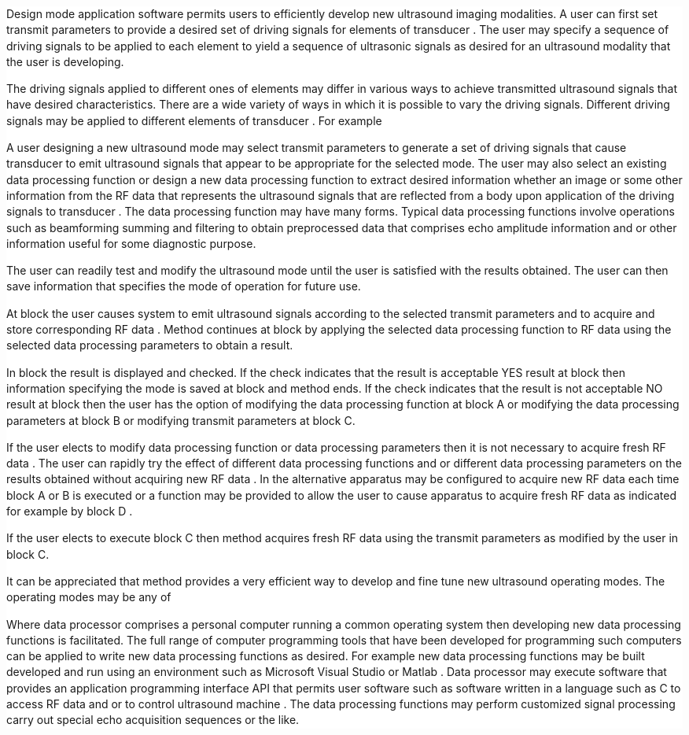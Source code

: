 Design mode application software permits users to efficiently develop new ultrasound imaging modalities. A user can first set transmit parameters to provide a desired set of driving signals for elements of transducer . The user may specify a sequence of driving signals to be applied to each element to yield a sequence of ultrasonic signals as desired for an ultrasound modality that the user is developing.

The driving signals applied to different ones of elements may differ in various ways to achieve transmitted ultrasound signals that have desired characteristics. There are a wide variety of ways in which it is possible to vary the driving signals. Different driving signals may be applied to different elements of transducer . For example 

A user designing a new ultrasound mode may select transmit parameters to generate a set of driving signals that cause transducer to emit ultrasound signals that appear to be appropriate for the selected mode. The user may also select an existing data processing function or design a new data processing function to extract desired information whether an image or some other information from the RF data that represents the ultrasound signals that are reflected from a body upon application of the driving signals to transducer . The data processing function may have many forms. Typical data processing functions involve operations such as beamforming summing and filtering to obtain preprocessed data that comprises echo amplitude information and or other information useful for some diagnostic purpose.

The user can readily test and modify the ultrasound mode until the user is satisfied with the results obtained. The user can then save information that specifies the mode of operation for future use.

At block the user causes system to emit ultrasound signals according to the selected transmit parameters and to acquire and store corresponding RF data . Method continues at block by applying the selected data processing function to RF data using the selected data processing parameters to obtain a result.

In block the result is displayed and checked. If the check indicates that the result is acceptable YES result at block then information specifying the mode is saved at block and method ends. If the check indicates that the result is not acceptable NO result at block then the user has the option of modifying the data processing function at block A or modifying the data processing parameters at block B or modifying transmit parameters at block C.

If the user elects to modify data processing function or data processing parameters then it is not necessary to acquire fresh RF data . The user can rapidly try the effect of different data processing functions and or different data processing parameters on the results obtained without acquiring new RF data . In the alternative apparatus may be configured to acquire new RF data each time block A or B is executed or a function may be provided to allow the user to cause apparatus to acquire fresh RF data as indicated for example by block D .

If the user elects to execute block C then method acquires fresh RF data using the transmit parameters as modified by the user in block C.

It can be appreciated that method provides a very efficient way to develop and fine tune new ultrasound operating modes. The operating modes may be any of 

Where data processor comprises a personal computer running a common operating system then developing new data processing functions is facilitated. The full range of computer programming tools that have been developed for programming such computers can be applied to write new data processing functions as desired. For example new data processing functions may be built developed and run using an environment such as Microsoft Visual Studio or Matlab . Data processor may execute software that provides an application programming interface API that permits user software such as software written in a language such as C to access RF data and or to control ultrasound machine . The data processing functions may perform customized signal processing carry out special echo acquisition sequences or the like.
